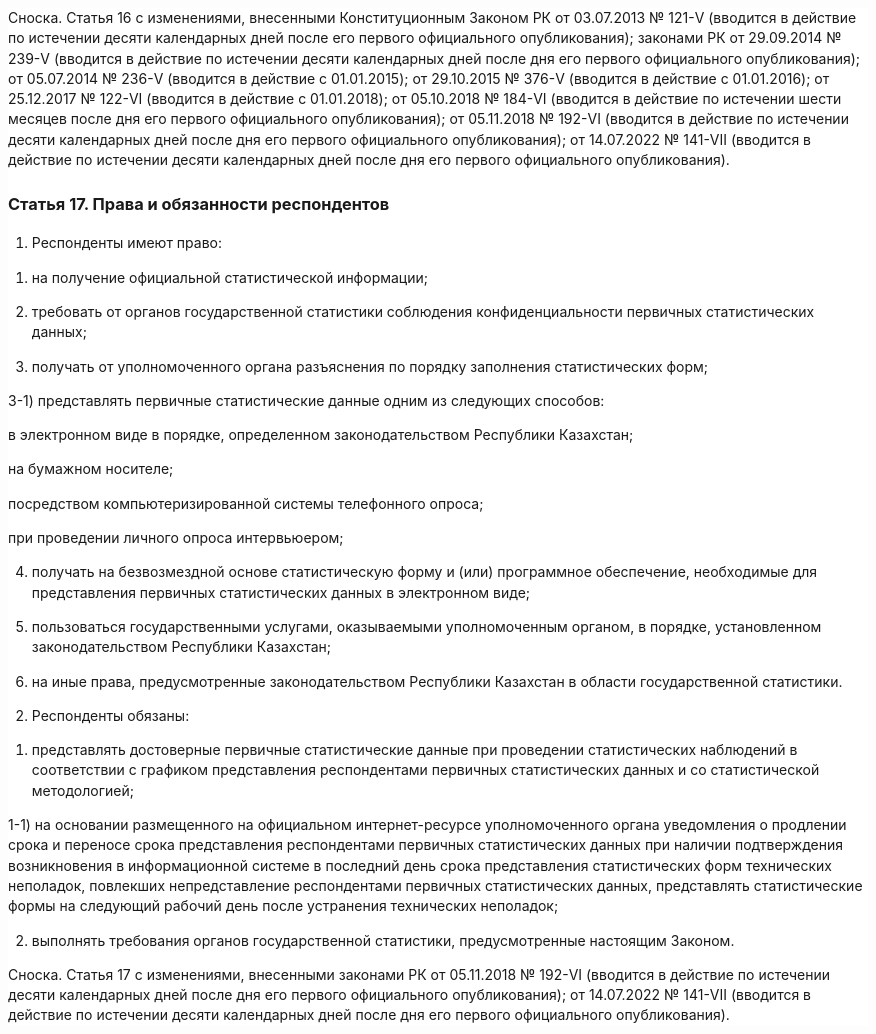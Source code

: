 Сноска. Статья 16 с изменениями, внесенными Конституционным Законом РК от 03.07.2013 № 121-V (вводится в действие по истечении десяти календарных дней после его первого официального опубликования); законами РК от 29.09.2014 № 239-V (вводится в действие по истечении десяти календарных дней после дня его первого официального опубликования); от 05.07.2014 № 236-V (вводится в действие с 01.01.2015); от 29.10.2015 № 376-V (вводится в действие с 01.01.2016); от 25.12.2017 № 122-VI (вводится в действие с 01.01.2018); от 05.10.2018 № 184-VІ (вводится в действие по истечении шести месяцев после дня его первого официального опубликования); от 05.11.2018 № 192-VІ (вводится в действие по истечении десяти календарных дней после дня его первого официального опубликования); от 14.07.2022 № 141-VII (вводится в действие по истечении десяти календарных дней после дня его первого официального опубликования).

### Статья 17. Права и обязанности респондентов

1. Респонденты имеют право:

1) на получение официальной статистической информации;

2) требовать от органов государственной статистики соблюдения конфиденциальности первичных статистических данных;

3) получать от уполномоченного органа разъяснения по порядку заполнения статистических форм;

3-1) представлять первичные статистические данные одним из следующих способов:

в электронном виде в порядке, определенном законодательством Республики Казахстан;

на бумажном носителе;

посредством компьютеризированной системы телефонного опроса;

при проведении личного опроса интервьюером;

4) получать на безвозмездной основе статистическую форму и (или) программное обеспечение, необходимые для представления первичных статистических данных в электронном виде;

5) пользоваться государственными услугами, оказываемыми уполномоченным органом, в порядке, установленном законодательством Республики Казахстан;

6) на иные права, предусмотренные законодательством Республики Казахстан в области государственной статистики.

2. Респонденты обязаны:

1) представлять достоверные первичные статистические данные при проведении статистических наблюдений в соответствии с графиком представления респондентами первичных статистических данных и со статистической методологией;

1-1) на основании размещенного на официальном интернет-ресурсе уполномоченного органа уведомления о продлении срока и переносе срока представления респондентами первичных статистических данных при наличии подтверждения возникновения в информационной системе в последний день срока представления статистических форм технических неполадок, повлекших непредставление респондентами первичных статистических данных, представлять статистические формы на следующий рабочий день после устранения технических неполадок;

2) выполнять требования органов государственной статистики, предусмотренные настоящим Законом.

Сноска. Статья 17 с изменениями, внесенными законами РК от 05.11.2018 № 192-VІ (вводится в действие по истечении десяти календарных дней после дня его первого официального опубликования); от 14.07.2022 № 141-VII (вводится в действие по истечении десяти календарных дней после дня его первого официального опубликования).
